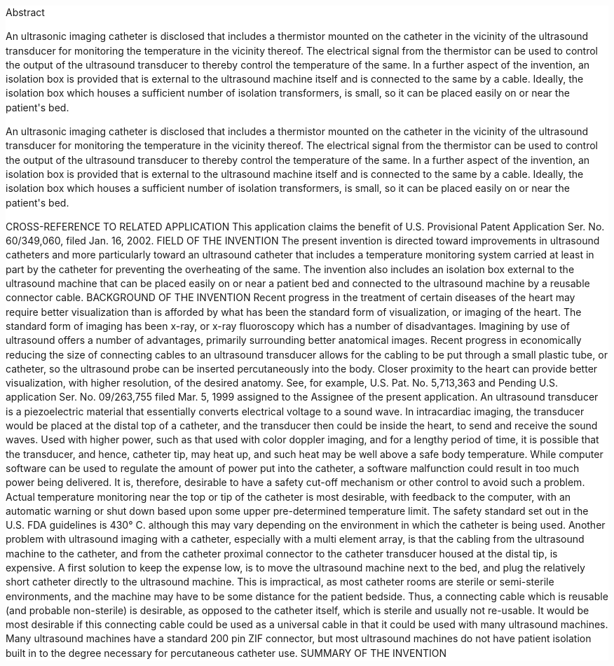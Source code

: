 Abstract

An ultrasonic imaging catheter is disclosed that includes a thermistor mounted on the catheter in the vicinity of the ultrasound transducer for monitoring the temperature in the vicinity thereof. The electrical signal from the thermistor can be used to control the output of the ultrasound transducer to thereby control the temperature of the same. In a further aspect of the invention, an isolation box is provided that is external to the ultrasound machine itself and is connected to the same by a cable. Ideally, the isolation box which houses a sufficient number of isolation transformers, is small, so it can be placed easily on or near the patient's bed.



An ultrasonic imaging catheter is disclosed that includes a thermistor mounted on the catheter in the vicinity of the ultrasound transducer for monitoring the temperature in the vicinity thereof. The electrical signal from the thermistor can be used to control the output of the ultrasound transducer to thereby control the temperature of the same. In a further aspect of the invention, an isolation box is provided that is external to the ultrasound machine itself and is connected to the same by a cable. Ideally, the isolation box which houses a sufficient number of isolation transformers, is small, so it can be placed easily on or near the patient's bed.

CROSS-REFERENCE TO RELATED APPLICATION
This application claims the benefit of U.S. Provisional Patent Application Ser. No. 60/349,060, filed Jan. 16, 2002.
FIELD OF THE INVENTION
The present invention is directed toward improvements in ultrasound catheters and more particularly toward an ultrasound catheter that includes a temperature monitoring system carried at least in part by the catheter for preventing the overheating of the same. The invention also includes an isolation box external to the ultrasound machine that can be placed easily on or near a patient bed and connected to the ultrasound machine by a reusable connector cable.
BACKGROUND OF THE INVENTION
Recent progress in the treatment of certain diseases of the heart may require better visualization than is afforded by what has been the standard form of visualization, or imaging of the heart. The standard form of imaging has been x-ray, or x-ray fluoroscopy which has a number of disadvantages. Imagining by use of ultrasound offers a number of advantages, primarily surrounding better anatomical images. Recent progress in economically reducing the size of connecting cables to an ultrasound transducer allows for the cabling to be put through a small plastic tube, or catheter, so the ultrasound probe can be inserted percutaneously into the body. Closer proximity to the heart can provide better visualization, with higher resolution, of the desired anatomy. See, for example, U.S. Pat. No. 5,713,363 and Pending U.S. application Ser. No. 09/263,755 filed Mar. 5, 1999 assigned to the Assignee of the present application.
An ultrasound transducer is a piezoelectric material that essentially converts electrical voltage to a sound wave. In intracardiac imaging, the transducer would be placed at the distal top of a catheter, and the transducer then could be inside the heart, to send and receive the sound waves. Used with higher power, such as that used with color doppler imaging, and for a lengthy period of time, it is possible that the transducer, and hence, catheter tip, may heat up, and such heat may be well above a safe body temperature. While computer software can be used to regulate the amount of power put into the catheter, a software malfunction could result in too much power being delivered. It is, therefore, desirable to have a safety cut-off mechanism or other control to avoid such a problem.
Actual temperature monitoring near the top or tip of the catheter is most desirable, with feedback to the computer, with an automatic warning or shut down based upon some upper pre-determined temperature limit. The safety standard set out in the U.S. FDA guidelines is 430° C. although this may vary depending on the environment in which the catheter is being used.
Another problem with ultrasound imaging with a catheter, especially with a multi element array, is that the cabling from the ultrasound machine to the catheter, and from the catheter proximal connector to the catheter transducer housed at the distal tip, is expensive. A first solution to keep the expense low, is to move the ultrasound machine next to the bed, and plug the relatively short catheter directly to the ultrasound machine. This is impractical, as most catheter rooms are sterile or semi-sterile environments, and the machine may have to be some distance for the patient bedside. Thus, a connecting cable which is reusable (and probable non-sterile) is desirable, as opposed to the catheter itself, which is sterile and usually not re-usable. It would be most desirable if this connecting cable could be used as a universal cable in that it could be used with many ultrasound machines. Many ultrasound machines have a standard 200 pin ZIF connector, but most ultrasound machines do not have patient isolation built in to the degree necessary for percutaneous catheter use.
SUMMARY OF THE INVENTION